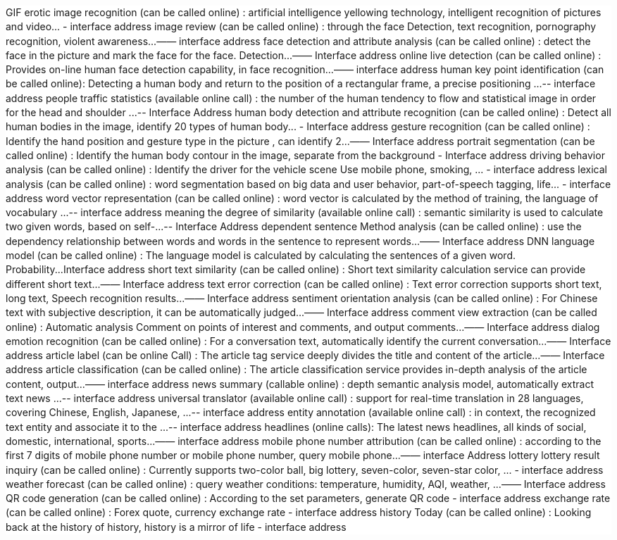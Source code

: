 GIF erotic image recognition (can be called online) : artificial intelligence yellowing technology, intelligent recognition of pictures and video... - interface address
image review (can be called online) : through the face Detection, text recognition, pornography recognition, violent awareness...—— interface address
face detection and attribute analysis (can be called online) : detect the face in the picture and mark the face for the face. Detection...—— Interface address
online live detection (can be called online) : Provides on-line human face detection capability, in face recognition...—— interface address
human key point identification (can be called online): Detecting a human body and return to the position of a rectangular frame, a precise positioning ...-- interface address
people traffic statistics (available online call) : the number of the human tendency to flow and statistical image in order for the head and shoulder ...-- Interface Address
human body detection and attribute recognition (can be called online) : Detect all human bodies in the image, identify 20 types of human body... - Interface address
gesture recognition (can be called online) : Identify the hand position and gesture type in the picture , can identify 2...—— Interface address
portrait segmentation (can be called online) : Identify the human body contour in the image, separate from the background - Interface address
driving behavior analysis (can be called online) : Identify the driver for the vehicle scene Use mobile phone, smoking, ... - interface address
lexical analysis (can be called online) : word segmentation based on big data and user behavior, part-of-speech tagging, life... - interface address
word vector representation (can be called online) : word vector is calculated by the method of training, the language of vocabulary ...-- interface address
meaning the degree of similarity (available online call) : semantic similarity is used to calculate two given words, based on self-...-- Interface Address
dependent sentence Method analysis (can be called online) : use the dependency relationship between words and words in the sentence to represent words...—— Interface address
DNN language model (can be called online) : The language model is calculated by calculating the sentences of a given word. Probability...Interface address
short text similarity (can be called online) : Short text similarity calculation service can provide different short text...—— Interface address
text error correction (can be called online) : Text error correction supports short text, long text, Speech recognition results...—— Interface address
sentiment orientation analysis (can be called online) : For Chinese text with subjective description, it can be automatically judged...—— Interface address
comment view extraction (can be called online) : Automatic analysis Comment on points of interest and comments, and output comments...—— Interface address
dialog emotion recognition (can be called online) : For a conversation text, automatically identify the current conversation...—— Interface address
article label (can be online Call) : The article tag service deeply divides the title and content of the article...—— Interface address
article classification (can be called online) : The article classification service provides in-depth analysis of the article content, output...—— interface address
news summary (callable online) : depth semantic analysis model, automatically extract text news ...-- interface address
universal translator (available online call) : support for real-time translation in 28 languages, covering Chinese, English, Japanese, ...-- interface address
entity annotation (available online call) : in context, the recognized text entity and associate it to the ...-- interface address
headlines (online calls): The latest news headlines, all kinds of social, domestic, international, sports...—— interface address
mobile phone number attribution (can be called online) : according to the first 7 digits of mobile phone number or mobile phone number, query mobile phone...—— interface Address
lottery lottery result inquiry (can be called online) : Currently supports two-color ball, big lottery, seven-color, seven-star color, ... - interface address
weather forecast (can be called online) : query weather conditions: temperature, humidity, AQI, weather, ...—— Interface address
QR code generation (can be called online) : According to the set parameters, generate QR code - interface address
exchange rate (can be called online) : Forex quote, currency exchange rate - interface address
history Today (can be called online) : Looking back at the history of history, history is a mirror of life - interface address